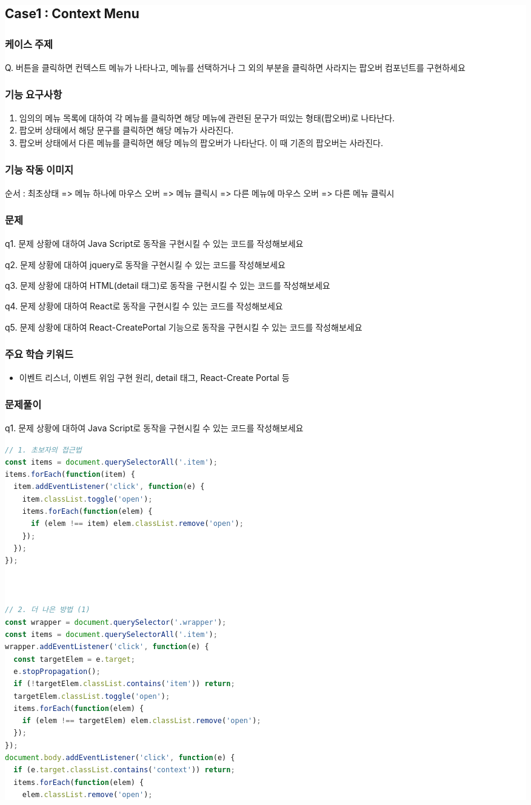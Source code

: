 ## Case1 : Context Menu


### 케이스 주제
Q. 버튼을 클릭하면 컨텍스트 메뉴가 나타나고, 메뉴를 선택하거나 그 외의 부분을 클릭하면 사라지는 팝오버 컴포넌트를 구현하세요


### 기능 요구사항
1. 임의의 메뉴 목록에 대하여 각 메뉴를 클릭하면 해당 메뉴에 관련된 문구가 떠있는 형태(팝오버)로 나타난다.
2. 팝오버 상태에서 해당 문구를 클릭하면 해당 메뉴가 사라진다.
3. 팝오버 상태에서 다른 메뉴를 클릭하면 해당 메뉴의 팝오버가 나타난다. 이 때 기존의 팝오버는 사라진다.


### 기능 작동 이미지
순서 :
최초상태 => 메뉴 하나에 마우스 오버 => 메뉴 클릭시 => 다른 메뉴에 마우스 오버 => 다른 메뉴 클릭시


### 문제
q1. 문제 상황에 대하여 Java Script로 동작을 구현시킬 수 있는 코드를 작성해보세요

q2. 문제 상황에 대하여 jquery로 동작을 구현시킬 수 있는 코드를 작성해보세요

q3. 문제 상황에 대하여 HTML(detail 태그)로 동작을 구현시킬 수 있는 코드를 작성해보세요

q4. 문제 상황에 대하여 React로 동작을 구현시킬 수 있는 코드를 작성해보세요

q5. 문제 상황에 대하여 React-CreatePortal 기능으로 동작을 구현시킬 수 있는 코드를 작성해보세요


### 주요 학습 키워드
- 이벤트 리스너, 이벤트 위임 구현 원리, detail 태그, React-Create Portal 등

### 문제풀이  
q1. 문제 상황에 대하여 Java Script로 동작을 구현시킬 수 있는 코드를 작성해보세요
```javascript
// 1. 초보자의 접근법
const items = document.querySelectorAll('.item');
items.forEach(function(item) {
  item.addEventListener('click', function(e) {
    item.classList.toggle('open');
    items.forEach(function(elem) {
      if (elem !== item) elem.classList.remove('open');
    });
  });
});



// 2. 더 나은 방법 (1)
const wrapper = document.querySelector('.wrapper');
const items = document.querySelectorAll('.item');
wrapper.addEventListener('click', function(e) {
  const targetElem = e.target;
  e.stopPropagation();
  if (!targetElem.classList.contains('item')) return;
  targetElem.classList.toggle('open');
  items.forEach(function(elem) {
    if (elem !== targetElem) elem.classList.remove('open');
  });
});
document.body.addEventListener('click', function(e) {
  if (e.target.classList.contains('context')) return;
  items.forEach(function(elem) {
    elem.classList.remove('open');
```